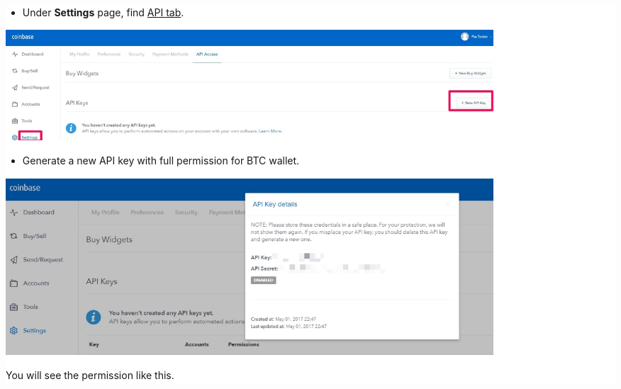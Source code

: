 * Under **Settings** page, find [API tab](https://www.coinbase.com/settings/api).

<div class="docs-img">
	<img src="/textures/pic/reference/spiderpipe/bitcoin-coinbase-settings-generate-apikey.jpg" style="width: 80%">
</div>

* Generate a new API key with full permission for BTC wallet.

<div class="docs-img">
	<img src="/textures/pic/reference/spiderpipe/bitcoin-coinbase-settings-api-key.jpg" style="width: 80%">
</div>

You will see the permission like this.

<div class="docs-img">